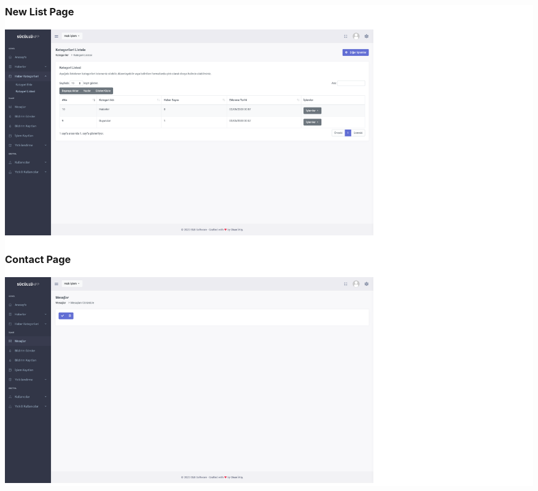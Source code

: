 ### New List Page
<img src="./screenshot/newList.png" data-canonical-src="./screenshot/newList.png" width="600" title="New List Page" />

### Contact Page
<img src="./screenshot/contact.png" data-canonical-src="./screenshot/contact.png" width="600" title="Contact Page" />
